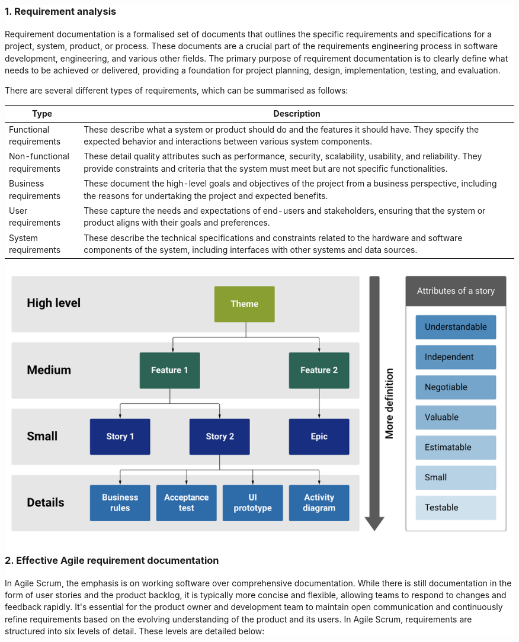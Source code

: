 ### 1. Requirement analysis

Requirement documentation is a formalised set of documents that outlines the specific requirements and specifications for a project, system, product, or process. These documents are a crucial part of the requirements engineering process in software development, engineering, and various other fields. The primary purpose of requirement documentation is to clearly define what needs to be achieved or delivered, providing a foundation for project planning, design, implementation, testing, and evaluation. 

There are several different types of requirements, which can be summarised as follows:

| Type                        | Description                                                                                                                                                                                                   |
| --------------------------- | ------------------------------------------------------------------------------------------------------------------------------------------------------------------------------------------------------------- |
| Functional requirements     | These describe what a system or product should do and the features it should have. They specify the expected behavior and interactions between various system components.                                     |
| Non-functional requirements | These detail quality attributes such as performance, security, scalability, usability, and reliability. They provide constraints and criteria that the system must meet but are not specific functionalities. |
| Business requirements       | These document the high-level goals and objectives of the project from a business perspective, including the reasons for undertaking the project and expected benefits.                                       |
| User requirements           | These capture the needs and expectations of end-users and stakeholders, ensuring that the system or product aligns with their goals and preferences.                                                          |
| System requirements         | These describe the technical specifications and constraints related to the hardware and software components of the system, including interfaces with other systems and data sources.                          |

![](../public/f728dffbab3031d5fbf5f2f4b2542186.png)

### 2. Effective Agile requirement documentation

In Agile Scrum, the emphasis is on working software over comprehensive documentation. While there is still documentation in the form of user stories and the product backlog, it is typically more concise and flexible, allowing teams to respond to changes and feedback rapidly. It's essential for the product owner and development team to maintain open communication and continuously refine requirements based on the evolving understanding of the product and its users. In Agile Scrum, requirements are structured into six levels of detail. These levels are detailed below: 

